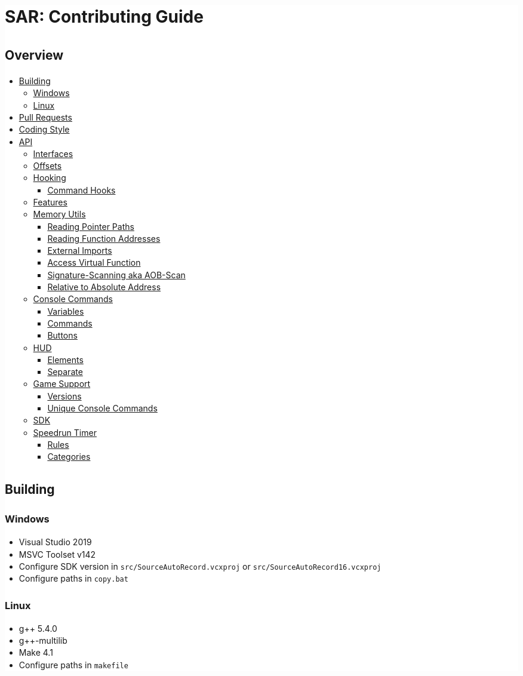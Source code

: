 # SAR: Contributing Guide

## Overview

- [Building](#building)
  - [Windows](#windows)
  - [Linux](#linux)
- [Pull Requests](#pull-requests)
- [Coding Style](#coding-style)
- [API](#api)
  - [Interfaces](#interfaces)
  - [Offsets](#offsets)
  - [Hooking](#hooking)
    - [Command Hooks](#command-hooks)
  - [Features](#features)
  - [Memory Utils](#memory-utils)
    - [Reading Pointer Paths](#reading-pointer-paths)
    - [Reading Function Addresses](#reading-function-addresses)
    - [External Imports](#external-imports)
    - [Access Virtual Function](#access-virtual-function)
    - [Signature-Scanning aka AOB-Scan](#signature-scanning-aka-aob-scan)
    - [Relative to Absolute Address](#relative-to-absolute-address)
  - [Console Commands](#console-commands)
    - [Variables](#variables)
    - [Commands](#commands)
    - [Buttons](#buttons)
  - [HUD](#hud)
    - [Elements](#elements)
    - [Separate](#separate)
  - [Game Support](#game-support)
    - [Versions](#versions)
    - [Unique Console Commands](#unique-console-commands)
  - [SDK](#sdk)
  - [Speedrun Timer](#speedrun-timer)
    - [Rules](#rules)
    - [Categories](#categories)

## Building

### Windows

- Visual Studio 2019
- MSVC Toolset v142
- Configure SDK version in `src/SourceAutoRecord.vcxproj` or `src/SourceAutoRecord16.vcxproj`
- Configure paths in `copy.bat`

### Linux

- g++ 5.4.0
- g++-multilib
- Make 4.1
- Configure paths in `makefile`

